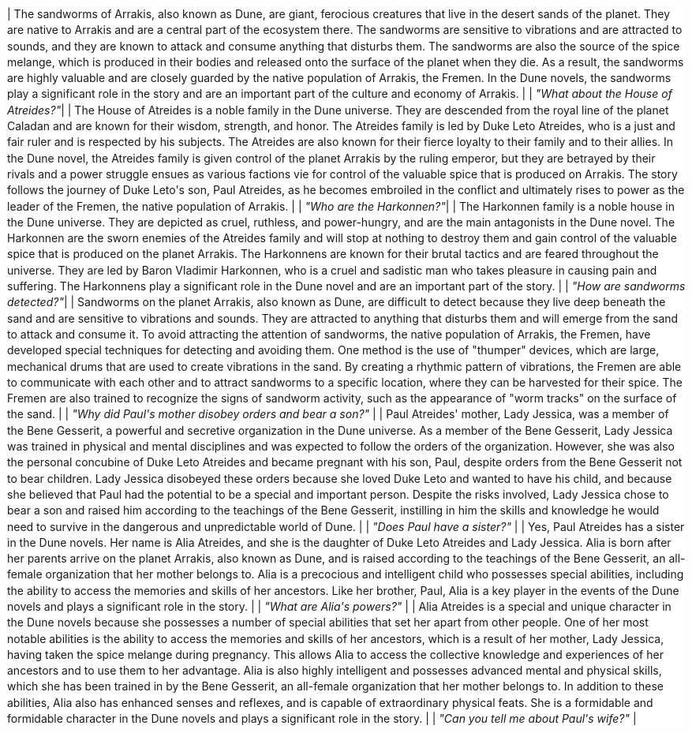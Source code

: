 | The sandworms of Arrakis, also known as Dune, are giant, ferocious creatures that live in the desert sands of the planet. They are native to Arrakis and are a central part of the ecosystem there. The sandworms are sensitive to vibrations and are attracted to sounds, and they are known to attack and consume anything that disturbs them. The sandworms are also the source of the spice melange, which is produced in their bodies and released onto the surface of the planet when they die. As a result, the sandworms are highly valuable and are closely guarded by the native population of Arrakis, the Fremen. In the Dune novels, the sandworms play a significant role in the story and are an important part of the culture and economy of Arrakis. |
| *"What about the House of Atreides?"*|
| The House of Atreides is a noble family in the Dune universe. They are descended from the royal line of the planet Caladan and are known for their wisdom, strength, and honor. The Atreides family is led by Duke Leto Atreides, who is a just and fair ruler and is respected by his subjects. The Atreides are also known for their fierce loyalty to their family and to their allies. In the Dune novel, the Atreides family is given control of the planet Arrakis by the ruling emperor, but they are betrayed by their rivals and a power struggle ensues as various factions vie for control of the valuable spice that is produced on Arrakis. The story follows the journey of Duke Leto's son, Paul Atreides, as he becomes embroiled in the conflict and ultimately rises to power as the leader of the Fremen, the native population of Arrakis. | 
| *"Who are the Harkonnen?"*|
| The Harkonnen family is a noble house in the Dune universe. They are depicted as cruel, ruthless, and power-hungry, and are the main antagonists in the Dune novel. The Harkonnen are the sworn enemies of the Atreides family and will stop at nothing to destroy them and gain control of the valuable spice that is produced on the planet Arrakis. The Harkonnens are known for their brutal tactics and are feared throughout the universe. They are led by Baron Vladimir Harkonnen, who is a cruel and sadistic man who takes pleasure in causing pain and suffering. The Harkonnens play a significant role in the Dune novel and are an important part of the story. |
| *"How are sandworms detected?"*|
| Sandworms on the planet Arrakis, also known as Dune, are difficult to detect because they live deep beneath the sand and are sensitive to vibrations and sounds. They are attracted to anything that disturbs them and will emerge from the sand to attack and consume it. To avoid attracting the attention of sandworms, the native population of Arrakis, the Fremen, have developed special techniques for detecting and avoiding them. One method is the use of "thumper" devices, which are large, mechanical drums that are used to create vibrations in the sand. By creating a rhythmic pattern of vibrations, the Fremen are able to communicate with each other and to attract sandworms to a specific location, where they can be harvested for their spice. The Fremen are also trained to recognize the signs of sandworm activity, such as the appearance of "worm tracks" on the surface of the sand. |
| *"Why did Paul's mother disobey orders and bear a son?"* |
| Paul Atreides' mother, Lady Jessica, was a member of the Bene Gesserit, a powerful and secretive organization in the Dune universe. As a member of the Bene Gesserit, Lady Jessica was trained in physical and mental disciplines and was expected to follow the orders of the organization. However, she was also the personal concubine of Duke Leto Atreides and became pregnant with his son, Paul, despite orders from the Bene Gesserit not to bear children. Lady Jessica disobeyed these orders because she loved Duke Leto and wanted to have his child, and because she believed that Paul had the potential to be a special and important person. Despite the risks involved, Lady Jessica chose to bear a son and raised him according to the teachings of the Bene Gesserit, instilling in him the skills and knowledge he would need to survive in the dangerous and unpredictable world of Dune. |
| *"Does Paul have a sister?"* |
| Yes, Paul Atreides has a sister in the Dune novels. Her name is Alia Atreides, and she is the daughter of Duke Leto Atreides and Lady Jessica. Alia is born after her parents arrive on the planet Arrakis, also known as Dune, and is raised according to the teachings of the Bene Gesserit, an all-female organization that her mother belongs to. Alia is a precocious and intelligent child who possesses special abilities, including the ability to access the memories and skills of her ancestors. Like her brother, Paul, Alia is a key player in the events of the Dune novels and plays a significant role in the story. |
| *"What are Alia's powers?"* |
| Alia Atreides is a special and unique character in the Dune novels because she possesses a number of special abilities that set her apart from other people. One of her most notable abilities is the ability to access the memories and skills of her ancestors, which is a result of her mother, Lady Jessica, having taken the spice melange during pregnancy. This allows Alia to access the collective knowledge and experiences of her ancestors and to use them to her advantage. Alia is also highly intelligent and possesses advanced mental and physical skills, which she has been trained in by the Bene Gesserit, an all-female organization that her mother belongs to. In addition to these abilities, Alia also has enhanced senses and reflexes, and is capable of extraordinary physical feats. She is a formidable and formidable character in the Dune novels and plays a significant role in the story. |
| *"Can you tell me about Paul's wife?"* |